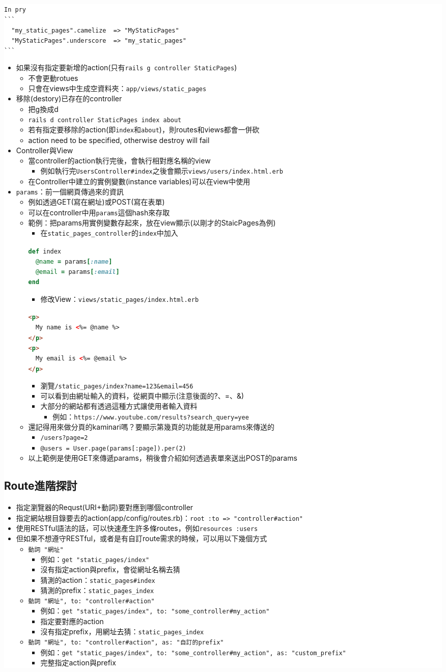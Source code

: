     In pry
    ```
      "my_static_pages".camelize  => "MyStaticPages"
      "MyStaticPages".underscore  => "my_static_pages"
    ```
- 如果沒有指定要新增的action(只有`rails g controller StaticPages`)
  - 不會更動rotues
  - 只會在views中生成空資料夾：`app/views/static_pages`
- 移除(destory)已存在的controller
  - 把g換成d
  - `rails d controller StaticPages index about`
  - 若有指定要移除的action(即`index`和`about`)，則routes和views都會一併砍
  - action need to be specified, otherwise destroy will fail
- Controller與View
  - 當controller的action執行完後，會執行相對應名稱的view
    - 例如執行完`UsersController#index`之後會顯示`views/users/index.html.erb`
  - 在Controller中建立的實例變數(instance variables)可以在view中使用
- `params`：前一個網頁傳過來的資訊
  - 例如透過GET(寫在網址)或POST(寫在表單)
  - 可以在controller中用`params`這個hash來存取
  - 範例：把params用實例變數存起來，放在view顯示(以剛才的StaicPages為例)
    - 在`static_pages_controller`的`index`中加入
    ```ruby
    def index
      @name = params[:name]
      @email = params[:email]
    end
    ```
    - 修改View：`views/static_pages/index.html.erb`
    ```html
    <p>
      My name is <%= @name %>
    </p>
    <p>
      My email is <%= @email %>
    </p>
    ```
    - 瀏覽`/static_pages/index?name=123&email=456`
    - 可以看到由網址輸入的資料，從網頁中顯示(注意後面的?、=、&)
    - 大部分的網站都有透過這種方式讓使用者輸入資料
      - 例如：`https://www.youtube.com/results?search_query=yee`
  - 還記得用來做分頁的kaminari嗎？要顯示第幾頁的功能就是用params來傳送的
    - `/users?page=2`
    - `@users = User.page(params[:page]).per(2)`
  - 以上範例是使用GET來傳遞params，稍後會介紹如何透過表單來送出POST的params

## Route進階探討
- 指定瀏覽器的Requst(URI+動詞)要對應到哪個controller
- 指定網站根目錄要去的action(app/config/routes.rb)：`root :to => "controller#action"`
- 使用RESTful語法的話，可以快速產生許多條routes，例如`resources :users`
- 但如果不想遵守RESTful，或者是有自訂route需求的時候，可以用以下幾個方式
  - `動詞 "網址"`
    - 例如：`get "static_pages/index"`
    - 沒有指定action與prefix，會從網址名稱去猜
    - 猜測的action：`static_pages#index`
    - 猜測的prefix：`static_pages_index`
  - `動詞 "網址", to: "controller#action"`
    - 例如：`get "static_pages/index", to: "some_controller#my_action"`
    - 指定要對應的action
    - 沒有指定prefix，用網址去猜：`static_pages_index`
  - `動詞 "網址", to: "controller#action", as: "自訂的prefix"`
    - 例如：`get "static_pages/index", to: "some_controller#my_action", as: "custom_prefix"`
    - 完整指定action與prefix